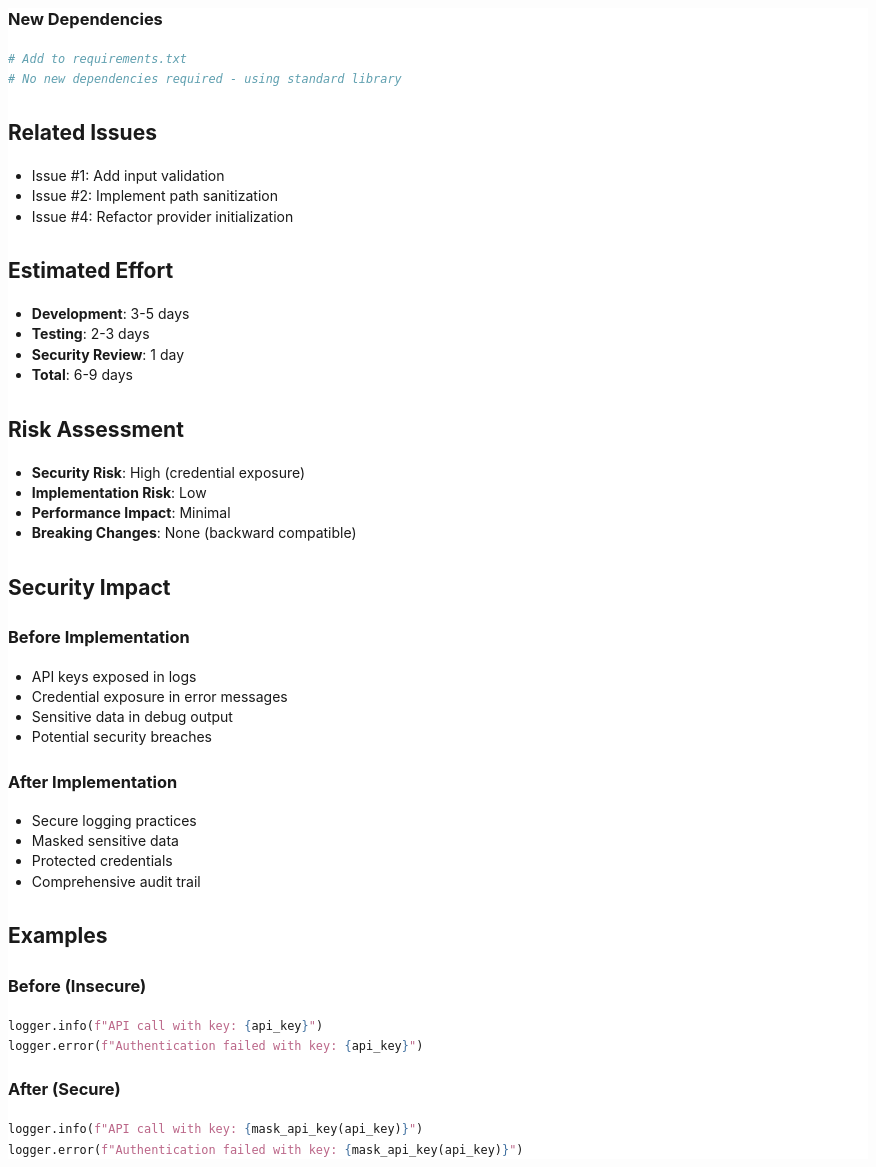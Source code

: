 ### New Dependencies
```python
# Add to requirements.txt
# No new dependencies required - using standard library
```

## Related Issues

- Issue #1: Add input validation
- Issue #2: Implement path sanitization
- Issue #4: Refactor provider initialization

## Estimated Effort

- **Development**: 3-5 days
- **Testing**: 2-3 days
- **Security Review**: 1 day
- **Total**: 6-9 days

## Risk Assessment

- **Security Risk**: High (credential exposure)
- **Implementation Risk**: Low
- **Performance Impact**: Minimal
- **Breaking Changes**: None (backward compatible)

## Security Impact

### Before Implementation
- API keys exposed in logs
- Credential exposure in error messages
- Sensitive data in debug output
- Potential security breaches

### After Implementation
- Secure logging practices
- Masked sensitive data
- Protected credentials
- Comprehensive audit trail

## Examples

### Before (Insecure)
```python
logger.info(f"API call with key: {api_key}")
logger.error(f"Authentication failed with key: {api_key}")
```

### After (Secure)
```python
logger.info(f"API call with key: {mask_api_key(api_key)}")
logger.error(f"Authentication failed with key: {mask_api_key(api_key)}")
```
